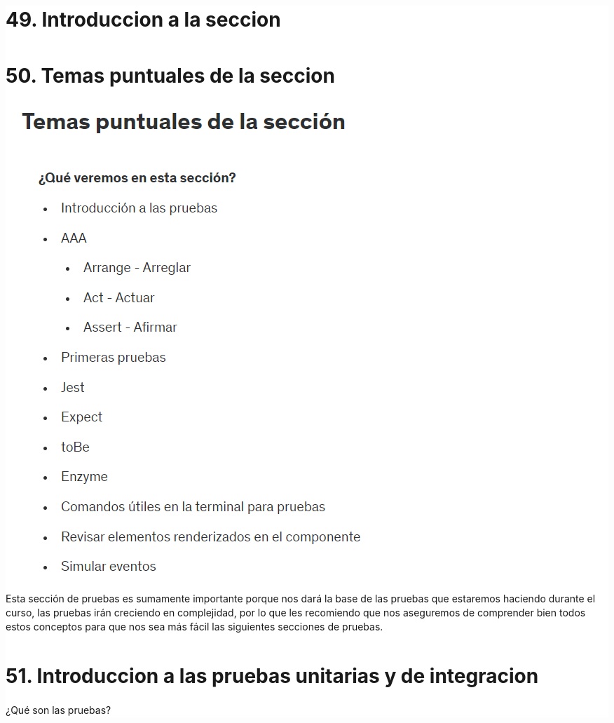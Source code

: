 # 49. Introduccion a la seccion

# 50. Temas puntuales de la seccion

![](imagenes/8.PNG)

Esta sección de pruebas es sumamente importante porque nos dará la base de las pruebas que estaremos haciendo durante el curso, las pruebas irán creciendo en complejidad, por lo que les recomiendo que nos aseguremos de comprender bien todos estos conceptos para que nos sea más fácil las siguientes secciones de pruebas.

# 51. Introduccion a las pruebas unitarias y de integracion

¿Qué son las pruebas?
